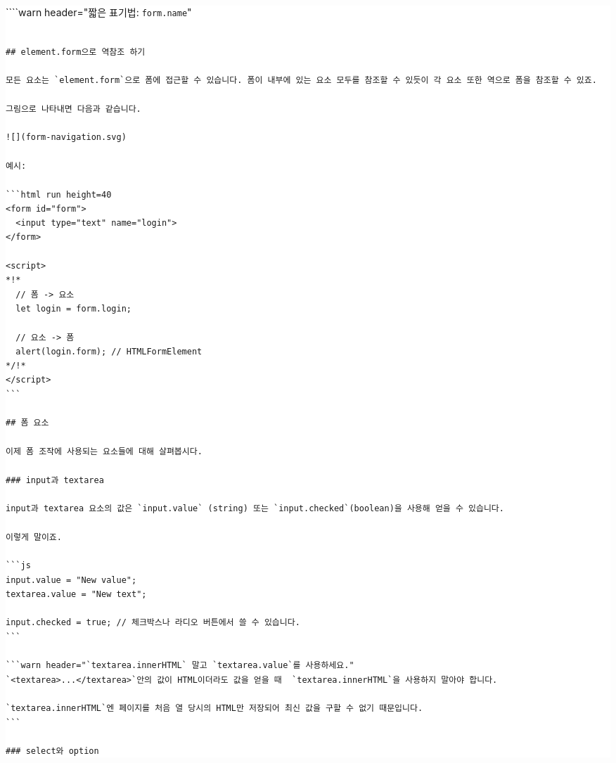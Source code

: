 ````warn header="짧은 표기법: `form.name`"

````

## element.form으로 역참조 하기

모든 요소는 `element.form`으로 폼에 접근할 수 있습니다. 폼이 내부에 있는 요소 모두를 참조할 수 있듯이 각 요소 또한 역으로 폼을 참조할 수 있죠.

그림으로 나타내면 다음과 같습니다.

![](form-navigation.svg)

예시:

```html run height=40
<form id="form">
  <input type="text" name="login">
</form>

<script>
*!*
  // 폼 -> 요소
  let login = form.login;

  // 요소 -> 폼
  alert(login.form); // HTMLFormElement
*/!*
</script>
```

## 폼 요소

이제 폼 조작에 사용되는 요소들에 대해 살펴봅시다.

### input과 textarea

input과 textarea 요소의 값은 `input.value` (string) 또는 `input.checked`(boolean)을 사용해 얻을 수 있습니다.

이렇게 말이죠.

```js
input.value = "New value";
textarea.value = "New text";

input.checked = true; // 체크박스나 라디오 버튼에서 쓸 수 있습니다.
```

```warn header="`textarea.innerHTML` 말고 `textarea.value`를 사용하세요."
`<textarea>...</textarea>`안의 값이 HTML이더라도 값을 얻을 때  `textarea.innerHTML`을 사용하지 말아야 합니다.

`textarea.innerHTML`엔 페이지를 처음 열 당시의 HTML만 저장되어 최신 값을 구할 수 없기 때문입니다.
```

### select와 option
